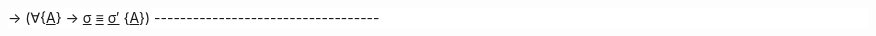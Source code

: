   <a id="10895" class="Symbol">→</a> <a id="10897" class="Symbol">(∀{</a><a id="10900" href="{% endraw %}{{ site.baseurl }}{% link out/plfa/Substitution.md %}{% raw %}#10900" class="Bound">A</a><a id="10901" class="Symbol">}</a> <a id="10903" class="Symbol">→</a> <a id="10905" href="plfa.Substitution.html#10871" class="Bound">σ</a> <a id="10907" href="https://agda.github.io/agda-stdlib/v1.1/Agda.Builtin.Equality.html#125" class="Datatype Operator">≡</a> <a id="10909" href="plfa.Substitution.html#10873" class="Bound">σ′</a> <a id="10912" class="Symbol">{</a><a id="10913" href="plfa.Substitution.html#10900" class="Bound">A</a><a id="10914" class="Symbol">})</a>
     <a id="10922" class="Comment">-----------------------------------</a>
